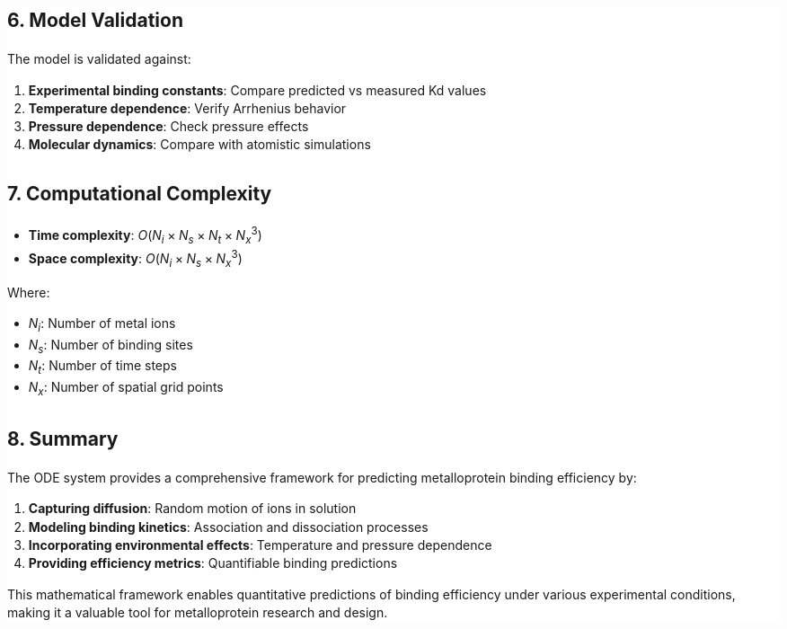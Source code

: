 ## 6. Model Validation

The model is validated against:

1. **Experimental binding constants**: Compare predicted vs measured Kd values
2. **Temperature dependence**: Verify Arrhenius behavior
3. **Pressure dependence**: Check pressure effects
4. **Molecular dynamics**: Compare with atomistic simulations

## 7. Computational Complexity

- **Time complexity**: $O(N_i \times N_s \times N_t \times N_x^3)$
- **Space complexity**: $O(N_i \times N_s \times N_x^3)$

Where:
- $N_i$: Number of metal ions
- $N_s$: Number of binding sites
- $N_t$: Number of time steps
- $N_x$: Number of spatial grid points

## 8. Summary

The ODE system provides a comprehensive framework for predicting metalloprotein binding efficiency by:

1. **Capturing diffusion**: Random motion of ions in solution
2. **Modeling binding kinetics**: Association and dissociation processes
3. **Incorporating environmental effects**: Temperature and pressure dependence
4. **Providing efficiency metrics**: Quantifiable binding predictions

This mathematical framework enables quantitative predictions of binding efficiency under various experimental conditions, making it a valuable tool for metalloprotein research and design. 